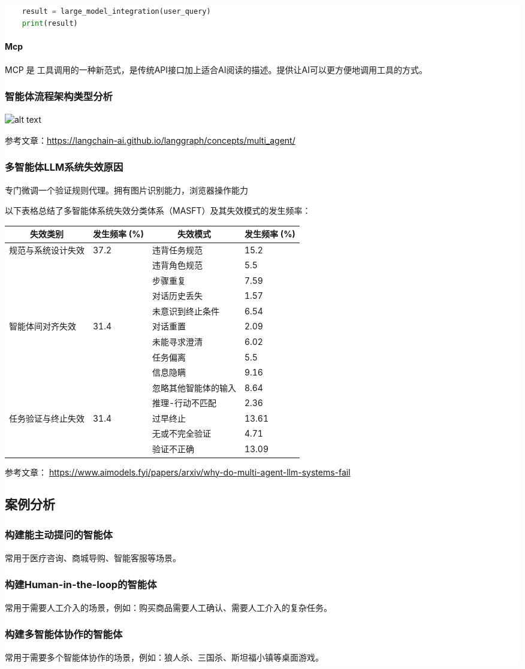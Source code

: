 ```python showLineNumbers
    result = large_model_integration(user_query)
    print(result)

```

#### Mcp

MCP 是 工具调用的一种新范式，是传统API接口加上适合AI阅读的描述。提供让AI可以更方便地调用工具的方式。



### 智能体流程架构类型分析

![alt text](https://langchain-ai.github.io/langgraph/concepts/img/multi_agent/architectures.png)

参考文章：https://langchain-ai.github.io/langgraph/concepts/multi_agent/

### 多智能体LLM系统失效原因

专门微调一个验证规则代理。拥有图片识别能力，浏览器操作能力

以下表格总结了多智能体系统失效分类体系（MASFT）及其失效模式的发生频率：

| 失效类别           | 发生频率 (%) | 失效模式             | 发生频率 (%) |
| ------------------ | ------------ | -------------------- | ------------ |
| 规范与系统设计失效 | 37.2         | 违背任务规范         | 15.2         |
|                    |              | 违背角色规范         | 5.5          |
|                    |              | 步骤重复             | 7.59         |
|                    |              | 对话历史丢失         | 1.57         |
|                    |              | 未意识到终止条件     | 6.54         |
| 智能体间对齐失效   | 31.4         | 对话重置             | 2.09         |
|                    |              | 未能寻求澄清         | 6.02         |
|                    |              | 任务偏离             | 5.5          |
|                    |              | 信息隐瞒             | 9.16         |
|                    |              | 忽略其他智能体的输入 | 8.64         |
|                    |              | 推理-行动不匹配      | 2.36         |
| 任务验证与终止失效 | 31.4         | 过早终止             | 13.61        |
|                    |              | 无或不完全验证       | 4.71         |
|                    |              | 验证不正确           | 13.09        |


参考文章： https://www.aimodels.fyi/papers/arxiv/why-do-multi-agent-llm-systems-fail

## 案例分析

### 构建能主动提问的智能体

常用于医疗咨询、商城导购、智能客服等场景。

### 构建Human-in-the-loop的智能体

常用于需要人工介入的场景，例如：购买商品需要人工确认、需要人工介入的复杂任务。

### 构建多智能体协作的智能体

常用于需要多个智能体协作的场景，例如：狼人杀、三国杀、斯坦福小镇等桌面游戏。

